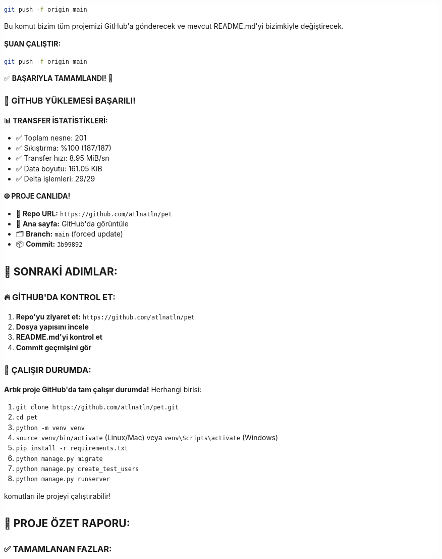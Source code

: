 ```bash
git push -f origin main
```

Bu komut bizim tüm projemizi GitHub'a gönderecek ve mevcut README.md'yi bizimkiyle değiştirecek.

**ŞUAN ÇALIŞTIR:**
```bash
git push -f origin main
```
✅ **BAŞARIYLA TAMAMLANDI!** 🎊

### 🎊 GİTHUB YÜKLEMESİ BAŞARILI!

**📊 TRANSFER İSTATİSTİKLERİ:**
- ✅ Toplam nesne: 201
- ✅ Sıkıştırma: %100 (187/187)
- ✅ Transfer hızı: 8.95 MiB/sn
- ✅ Data boyutu: 161.05 KiB
- ✅ Delta işlemleri: 29/29

**🌐 PROJE CANLIDA!**
- 📱 **Repo URL:** `https://github.com/atlnatln/pet`
- 🔗 **Ana sayfa:** GitHub'da görüntüle
- 🗂️ **Branch:** `main` (forced update)
- 📦 **Commit:** `3b99892`

## 🎯 SONRAKİ ADIMLAR:

### 🔥 GİTHUB'DA KONTROL ET:

1. **Repo'yu ziyaret et:** `https://github.com/atlnatln/pet`
2. **Dosya yapısını incele**
3. **README.md'yi kontrol et**
4. **Commit geçmişini gör**

### 🚀 ÇALIŞIR DURUMDA:

**Artık proje GitHub'da tam çalışır durumda!** Herhangi birisi:

1. `git clone https://github.com/atlnatln/pet.git`
2. `cd pet`
3. `python -m venv venv`
4. `source venv/bin/activate` (Linux/Mac) veya `venv\Scripts\activate` (Windows)
5. `pip install -r requirements.txt`
6. `python manage.py migrate`
7. `python manage.py create_test_users`
8. `python manage.py runserver`

komutları ile projeyi çalıştırabilir!

## 🌟 PROJE ÖZET RAPORU:

### ✅ TAMAMLANAN FAZLAR:
